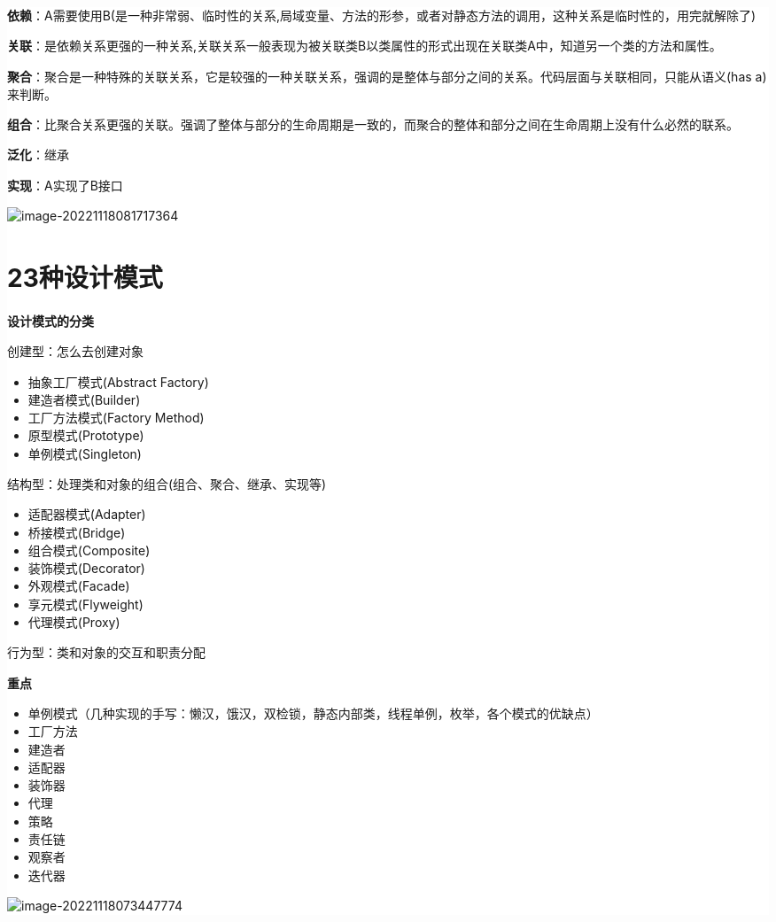 **依赖**：A需要使用B(是一种非常弱、临时性的关系,局域变量、方法的形参，或者对静态方法的调用，这种关系是临时性的，用完就解除了)

**关联**：是依赖关系更强的一种关系,关联关系一般表现为被关联类B以类属性的形式出现在关联类A中，知道另一个类的方法和属性。

**聚合**：聚合是一种特殊的关联关系，它是较强的一种关联关系，强调的是整体与部分之间的关系。代码层面与关联相同，只能从语义(has a)来判断。

**组合**：比聚合关系更强的关联。强调了整体与部分的生命周期是一致的，而聚合的整体和部分之间在生命周期上没有什么必然的联系。

**泛化**：继承

**实现**：A实现了B接口

![image-20221118081717364](C:\Users\11942\AppData\Roaming\Typora\typora-user-images\image-20221118081717364.png)



# 23种设计模式



**设计模式的分类**

创建型：怎么去创建对象

* 抽象工厂模式(Abstract Factory)
* 建造者模式(Builder)
* 工厂方法模式(Factory Method)
* 原型模式(Prototype)
* 单例模式(Singleton) 

结构型：处理类和对象的组合(组合、聚合、继承、实现等)

* 适配器模式(Adapter)
* 桥接模式(Bridge)
* 组合模式(Composite)
* 装饰模式(Decorator)
* 外观模式(Facade)
* 享元模式(Flyweight)
* 代理模式(Proxy)

行为型：类和对象的交互和职责分配



**重点**

* 单例模式（几种实现的手写：懒汉，饿汉，双检锁，静态内部类，线程单例，枚举，各个模式的优缺点）
* 工厂方法
* 建造者
* 适配器
* 装饰器
* 代理
* 策略
* 责任链
* 观察者
* 迭代器



![image-20221118073447774](C:\Users\11942\AppData\Roaming\Typora\typora-user-images\image-20221118073447774.png)
